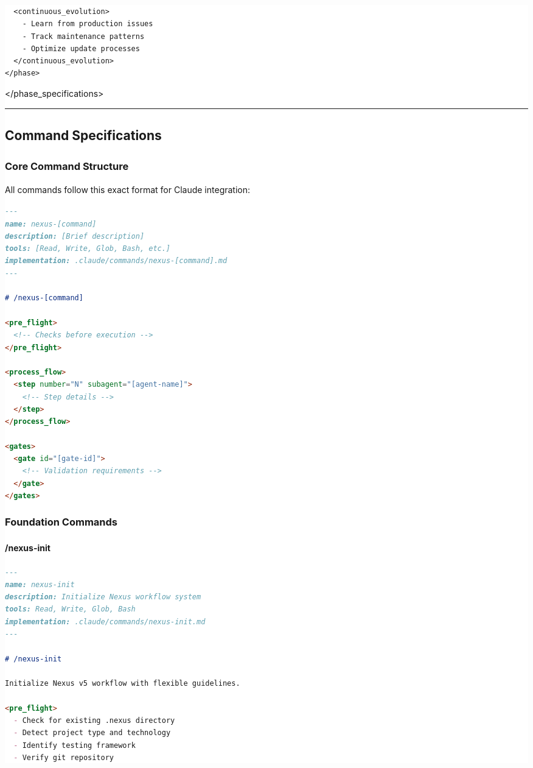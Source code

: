       <continuous_evolution>
        - Learn from production issues
        - Track maintenance patterns
        - Optimize update processes
      </continuous_evolution>
    </phase>

  </phase_specifications>
</pipeline>

---

## Command Specifications

### Core Command Structure

All commands follow this exact format for Claude integration:

```markdown
---
name: nexus-[command]
description: [Brief description]
tools: [Read, Write, Glob, Bash, etc.]
implementation: .claude/commands/nexus-[command].md
---

# /nexus-[command]

<pre_flight>
  <!-- Checks before execution -->
</pre_flight>

<process_flow>
  <step number="N" subagent="[agent-name]">
    <!-- Step details -->
  </step>
</process_flow>

<gates>
  <gate id="[gate-id]">
    <!-- Validation requirements -->
  </gate>
</gates>
```

### Foundation Commands

#### /nexus-init
```markdown
---
name: nexus-init
description: Initialize Nexus workflow system
tools: Read, Write, Glob, Bash
implementation: .claude/commands/nexus-init.md
---

# /nexus-init

Initialize Nexus v5 workflow with flexible guidelines.

<pre_flight>
  - Check for existing .nexus directory
  - Detect project type and technology
  - Identify testing framework
  - Verify git repository
```